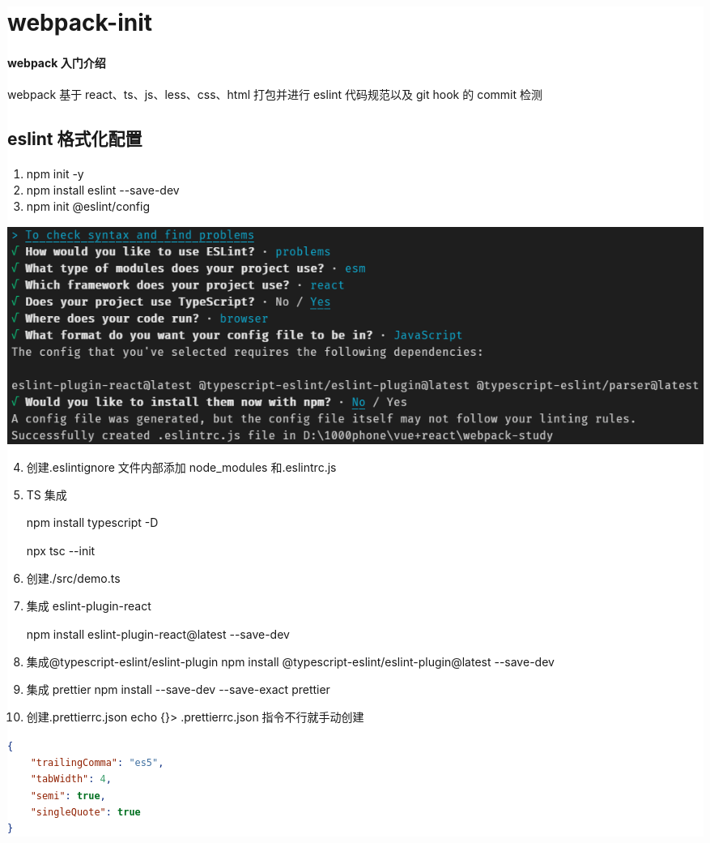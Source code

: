 

# webpack-init

#### webpack 入门介绍

webpack 基于 react、ts、js、less、css、html 打包并进行 eslint 代码规范以及 git hook 的 commit 检测

## eslint 格式化配置

1.  npm init -y
2.  npm install eslint --save-dev
3.  npm init @eslint/config

![image-20220223195230525](webpack.assets/image-20220223195230525.png)

4. 创建.eslintignore 文件内部添加 node_modules 和.eslintrc.js

5. TS 集成

    npm install typescript -D

    npx tsc --init

6. 创建./src/demo.ts

7. 集成 eslint-plugin-react

    npm install eslint-plugin-react@latest --save-dev

8. 集成@typescript-eslint/eslint-plugin npm install @typescript-eslint/eslint-plugin@latest --save-dev

9. 集成 prettier npm install --save-dev --save-exact prettier

10. 创建.prettierrc.json echo {}> .prettierrc.json 指令不行就手动创建

```json
{
    "trailingComma": "es5",
    "tabWidth": 4,
    "semi": true,
    "singleQuote": true
}
```
